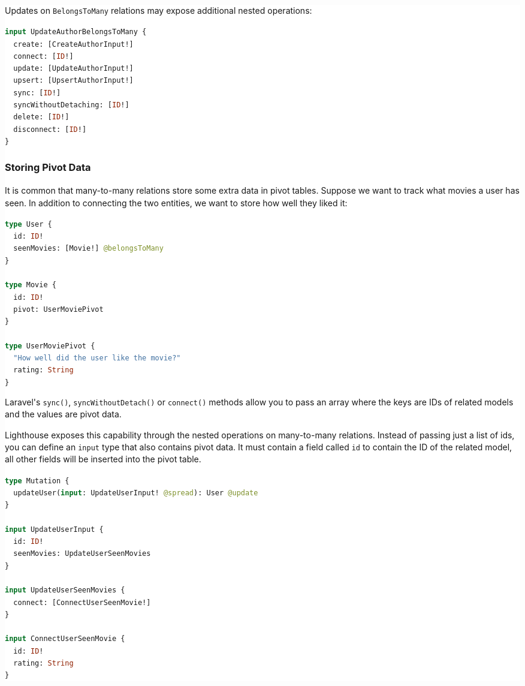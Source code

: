 Updates on `BelongsToMany` relations may expose additional nested operations:

```graphql
input UpdateAuthorBelongsToMany {
  create: [CreateAuthorInput!]
  connect: [ID!]
  update: [UpdateAuthorInput!]
  upsert: [UpsertAuthorInput!]
  sync: [ID!]
  syncWithoutDetaching: [ID!]
  delete: [ID!]
  disconnect: [ID!]
}
```

### Storing Pivot Data

It is common that many-to-many relations store some extra data in pivot tables.
Suppose we want to track what movies a user has seen. In addition to connecting
the two entities, we want to store how well they liked it:

```graphql
type User {
  id: ID!
  seenMovies: [Movie!] @belongsToMany
}

type Movie {
  id: ID!
  pivot: UserMoviePivot
}

type UserMoviePivot {
  "How well did the user like the movie?"
  rating: String
}
```

Laravel's `sync()`, `syncWithoutDetach()` or `connect()` methods allow you to pass
an array where the keys are IDs of related models and the values are pivot data.

Lighthouse exposes this capability through the nested operations on many-to-many relations.
Instead of passing just a list of ids, you can define an `input` type that also contains pivot data.
It must contain a field called `id` to contain the ID of the related model,
all other fields will be inserted into the pivot table.

```graphql
type Mutation {
  updateUser(input: UpdateUserInput! @spread): User @update
}

input UpdateUserInput {
  id: ID!
  seenMovies: UpdateUserSeenMovies
}

input UpdateUserSeenMovies {
  connect: [ConnectUserSeenMovie!]
}

input ConnectUserSeenMovie {
  id: ID!
  rating: String
}
```
